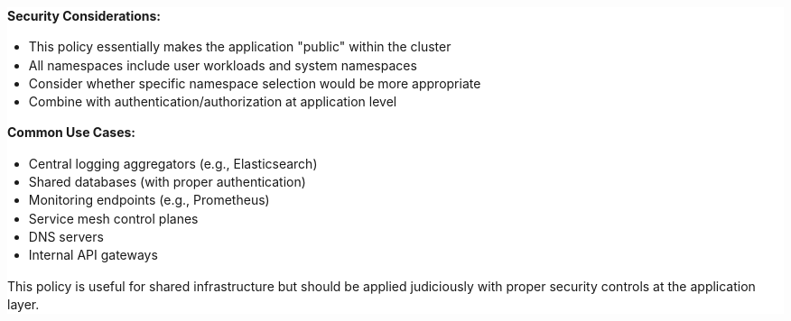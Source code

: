 **Security Considerations:**
- This policy essentially makes the application "public" within the cluster
- All namespaces include user workloads and system namespaces
- Consider whether specific namespace selection would be more appropriate
- Combine with authentication/authorization at application level

**Common Use Cases:**
- Central logging aggregators (e.g., Elasticsearch)
- Shared databases (with proper authentication)
- Monitoring endpoints (e.g., Prometheus)
- Service mesh control planes
- DNS servers
- Internal API gateways

This policy is useful for shared infrastructure but should be applied judiciously with proper security controls at the application layer.
